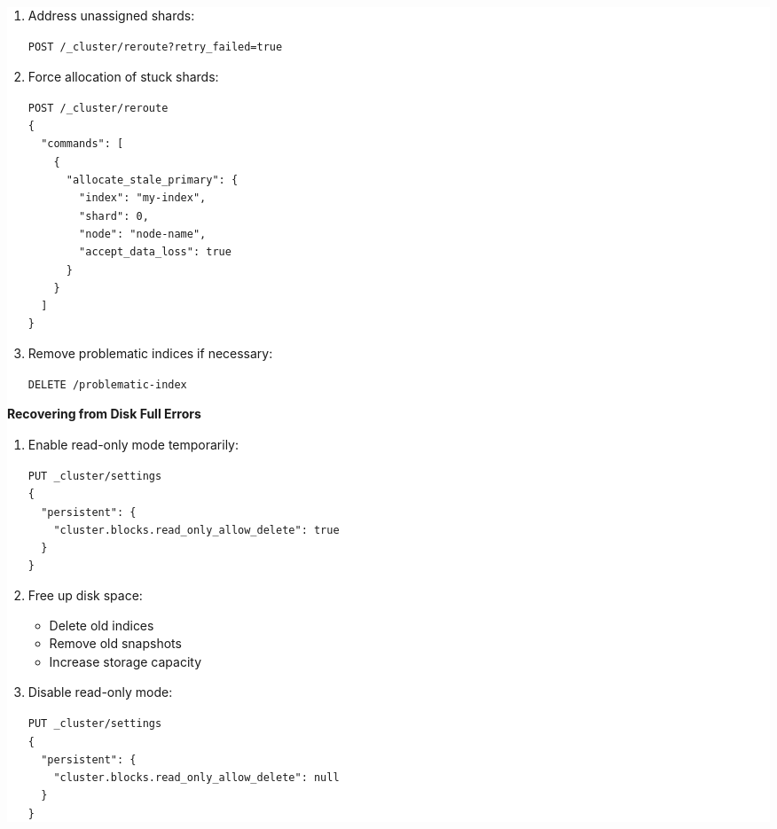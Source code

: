 1. Address unassigned shards:

   ```
   POST /_cluster/reroute?retry_failed=true
   ```

2. Force allocation of stuck shards:

   ```
   POST /_cluster/reroute
   {
     "commands": [
       {
         "allocate_stale_primary": {
           "index": "my-index",
           "shard": 0,
           "node": "node-name",
           "accept_data_loss": true
         }
       }
     ]
   }
   ```

3. Remove problematic indices if necessary:
   ```
   DELETE /problematic-index
   ```

**Recovering from Disk Full Errors**

1. Enable read-only mode temporarily:

   ```
   PUT _cluster/settings
   {
     "persistent": {
       "cluster.blocks.read_only_allow_delete": true
     }
   }
   ```

2. Free up disk space:

   - Delete old indices
   - Remove old snapshots
   - Increase storage capacity

3. Disable read-only mode:
   ```
   PUT _cluster/settings
   {
     "persistent": {
       "cluster.blocks.read_only_allow_delete": null
     }
   }
   ```
